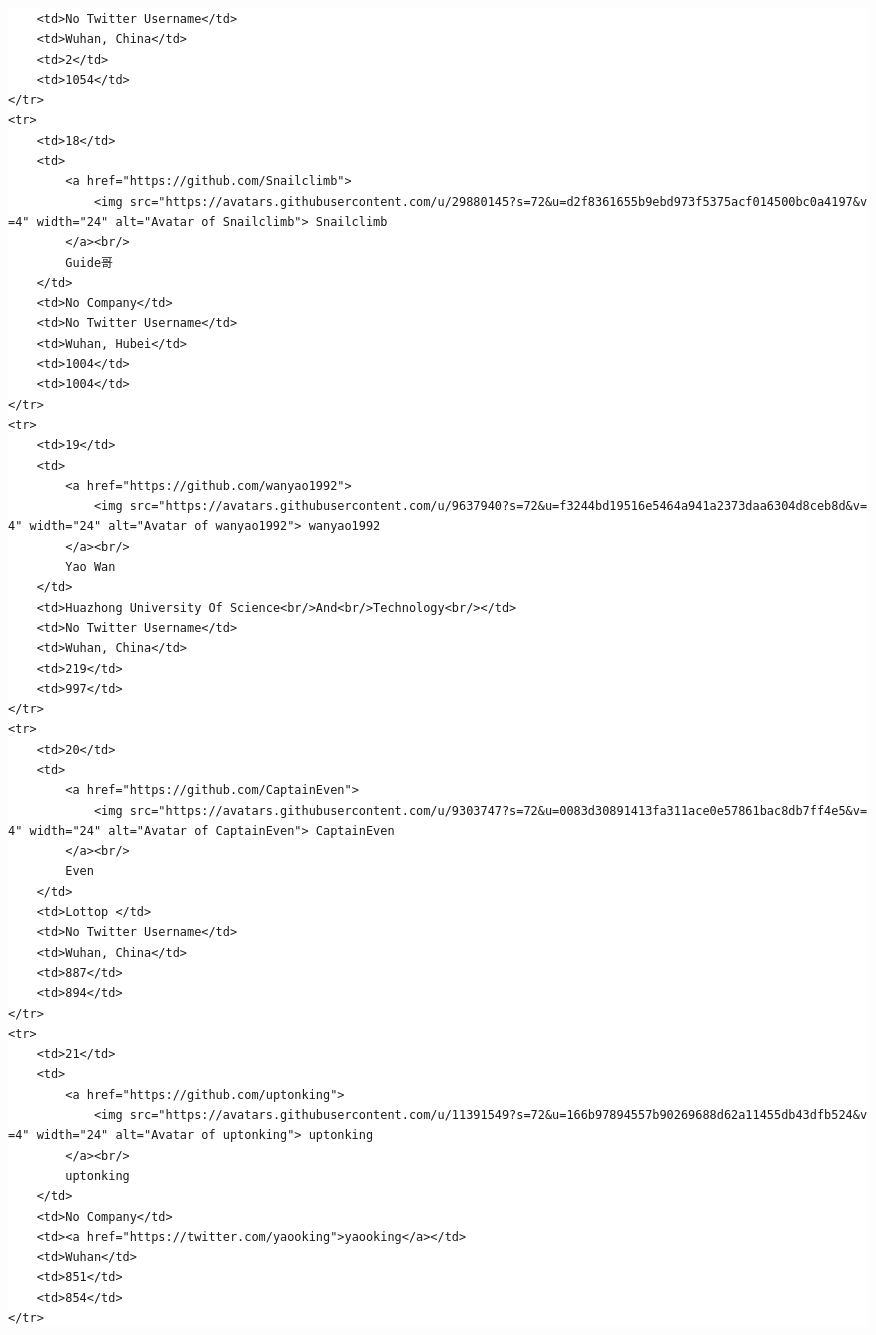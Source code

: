 		<td>No Twitter Username</td>
		<td>Wuhan, China</td>
		<td>2</td>
		<td>1054</td>
	</tr>
	<tr>
		<td>18</td>
		<td>
			<a href="https://github.com/Snailclimb">
				<img src="https://avatars.githubusercontent.com/u/29880145?s=72&u=d2f8361655b9ebd973f5375acf014500bc0a4197&v=4" width="24" alt="Avatar of Snailclimb"> Snailclimb
			</a><br/>
			Guide哥
		</td>
		<td>No Company</td>
		<td>No Twitter Username</td>
		<td>Wuhan, Hubei</td>
		<td>1004</td>
		<td>1004</td>
	</tr>
	<tr>
		<td>19</td>
		<td>
			<a href="https://github.com/wanyao1992">
				<img src="https://avatars.githubusercontent.com/u/9637940?s=72&u=f3244bd19516e5464a941a2373daa6304d8ceb8d&v=4" width="24" alt="Avatar of wanyao1992"> wanyao1992
			</a><br/>
			Yao Wan
		</td>
		<td>Huazhong University Of Science<br/>And<br/>Technology<br/></td>
		<td>No Twitter Username</td>
		<td>Wuhan, China</td>
		<td>219</td>
		<td>997</td>
	</tr>
	<tr>
		<td>20</td>
		<td>
			<a href="https://github.com/CaptainEven">
				<img src="https://avatars.githubusercontent.com/u/9303747?s=72&u=0083d30891413fa311ace0e57861bac8db7ff4e5&v=4" width="24" alt="Avatar of CaptainEven"> CaptainEven
			</a><br/>
			Even
		</td>
		<td>Lottop </td>
		<td>No Twitter Username</td>
		<td>Wuhan, China</td>
		<td>887</td>
		<td>894</td>
	</tr>
	<tr>
		<td>21</td>
		<td>
			<a href="https://github.com/uptonking">
				<img src="https://avatars.githubusercontent.com/u/11391549?s=72&u=166b97894557b90269688d62a11455db43dfb524&v=4" width="24" alt="Avatar of uptonking"> uptonking
			</a><br/>
			uptonking
		</td>
		<td>No Company</td>
		<td><a href="https://twitter.com/yaooking">yaooking</a></td>
		<td>Wuhan</td>
		<td>851</td>
		<td>854</td>
	</tr>